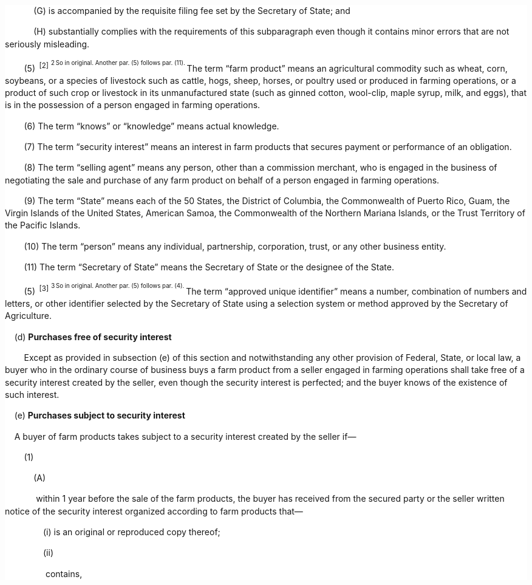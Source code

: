             (G) is accompanied by the requisite filing fee set by the Secretary of State; and

            (H) substantially complies with the requirements of this subparagraph even though it contains minor errors that are not seriously misleading.

        (5)  <sup>\[2\]</sup>  <sup><sup> 2 So in original. Another par. (5) follows par. (11). </sup></sup>  The term “farm product” means an agricultural commodity such as wheat, corn, soybeans, or a species of livestock such as cattle, hogs, sheep, horses, or poultry used or produced in farming operations, or a product of such crop or livestock in its unmanufactured state (such as ginned cotton, wool-clip, maple syrup, milk, and eggs), that is in the possession of a person engaged in farming operations.

        (6) The term “knows” or “knowledge” means actual knowledge.

        (7) The term “security interest” means an interest in farm products that secures payment or performance of an obligation.

        (8) The term “selling agent” means any person, other than a commission merchant, who is engaged in the business of negotiating the sale and purchase of any farm product on behalf of a person engaged in farming operations.

        (9) The term “State” means each of the 50 States, the District of Columbia, the Commonwealth of Puerto Rico, Guam, the Virgin Islands of the United States, American Samoa, the Commonwealth of the Northern Mariana Islands, or the Trust Territory of the Pacific Islands.

        (10) The term “person” means any individual, partnership, corporation, trust, or any other business entity.

        (11) The term “Secretary of State” means the Secretary of State or the designee of the State.

        (5)  <sup>\[3\]</sup>  <sup><sup> 3 So in original. Another par. (5) follows par. (4). </sup></sup>  The term “approved unique identifier” means a number, combination of numbers and letters, or other identifier selected by the Secretary of State using a selection system or method approved by the Secretary of Agriculture.

    (d) __Purchases free of security interest__ 

        Except as provided in subsection (e) of this section and notwithstanding any other provision of Federal, State, or local law, a buyer who in the ordinary course of business buys a farm product from a seller engaged in farming operations shall take free of a security interest created by the seller, even though the security interest is perfected; and the buyer knows of the existence of such interest.

    (e) __Purchases subject to security interest__ 

    A buyer of farm products takes subject to a security interest created by the seller if—

        (1)

            (A)

             within 1 year before the sale of the farm products, the buyer has received from the secured party or the seller written notice of the security interest organized according to farm products that—

                (i) is an original or reproduced copy thereof;

                (ii)

                 contains,


[/us/pl/99/198/s1324]: https://publicdocs.github.io/go/links?ns=uslm&ref=%2Fus%2Fpl%2F99%2F198%2Fs1324
[/us/stat/99/1535]: https://publicdocs.github.io/go/links?ns=uslm&ref=%2Fus%2Fstat%2F99%2F1535
[/us/pl/104/127/s662]: https://publicdocs.github.io/go/links?ns=uslm&ref=%2Fus%2Fpl%2F104%2F127%2Fs662
[/us/stat/110/1107]: https://publicdocs.github.io/go/links?ns=uslm&ref=%2Fus%2Fstat%2F110%2F1107
[/us/pl/107/171/s10604]: https://publicdocs.github.io/go/links?ns=uslm&ref=%2Fus%2Fpl%2F107%2F171%2Fs10604
[/us/stat/116/512]: https://publicdocs.github.io/go/links?ns=uslm&ref=%2Fus%2Fstat%2F116%2F512
[/us/pl/108/447/s776]: https://publicdocs.github.io/go/links?ns=uslm&ref=%2Fus%2Fpl%2F108%2F447%2Fs776
[/us/stat/118/2849]: https://publicdocs.github.io/go/links?ns=uslm&ref=%2Fus%2Fstat%2F118%2F2849
[/us/pl/110/234/s14215]: https://publicdocs.github.io/go/links?ns=uslm&ref=%2Fus%2Fpl%2F110%2F234%2Fs14215
[/us/stat/122/1466]: https://publicdocs.github.io/go/links?ns=uslm&ref=%2Fus%2Fstat%2F122%2F1466
[/us/pl/110/246/s4/a]: https://publicdocs.github.io/go/links?ns=uslm&ref=%2Fus%2Fpl%2F110%2F246%2Fs4%2Fa
[/us/stat/122/1664]: https://publicdocs.github.io/go/links?ns=uslm&ref=%2Fus%2Fstat%2F122%2F1664
[/us/pl/110/234]: https://publicdocs.github.io/go/links?ns=uslm&ref=%2Fus%2Fpl%2F110%2F234
[/us/pl/110/246]: https://publicdocs.github.io/go/links?ns=uslm&ref=%2Fus%2Fpl%2F110%2F246
[/us/pl/110/234]: https://publicdocs.github.io/go/links?ns=uslm&ref=%2Fus%2Fpl%2F110%2F234
[/us/pl/110/246/s4/a]: https://publicdocs.github.io/go/links?ns=uslm&ref=%2Fus%2Fpl%2F110%2F246%2Fs4%2Fa
[/us/pl/110/246/s14215/1]: https://publicdocs.github.io/go/links?ns=uslm&ref=%2Fus%2Fpl%2F110%2F246%2Fs14215%2F1
[/us/pl/110/246/s14215/2]: https://publicdocs.github.io/go/links?ns=uslm&ref=%2Fus%2Fpl%2F110%2F246%2Fs14215%2F2
[/us/pl/108/447/s776/1/A]: https://publicdocs.github.io/go/links?ns=uslm&ref=%2Fus%2Fpl%2F108%2F447%2Fs776%2F1%2FA
[/us/pl/108/447/s776/1/C]: https://publicdocs.github.io/go/links?ns=uslm&ref=%2Fus%2Fpl%2F108%2F447%2Fs776%2F1%2FC
[/us/pl/108/447/s776/2]: https://publicdocs.github.io/go/links?ns=uslm&ref=%2Fus%2Fpl%2F108%2F447%2Fs776%2F2
[/us/pl/107/171/s10604/a/1]: https://publicdocs.github.io/go/links?ns=uslm&ref=%2Fus%2Fpl%2F107%2F171%2Fs10604%2Fa%2F1
[/us/pl/107/171/s10604/a/2]: https://publicdocs.github.io/go/links?ns=uslm&ref=%2Fus%2Fpl%2F107%2F171%2Fs10604%2Fa%2F2
[/us/pl/107/171/s10604/a/6]: https://publicdocs.github.io/go/links?ns=uslm&ref=%2Fus%2Fpl%2F107%2F171%2Fs10604%2Fa%2F6
[/us/pl/107/171/s10604/a/3/A]: https://publicdocs.github.io/go/links?ns=uslm&ref=%2Fus%2Fpl%2F107%2F171%2Fs10604%2Fa%2F3%2FA
[/us/pl/107/171/s10604/a/3/B]: https://publicdocs.github.io/go/links?ns=uslm&ref=%2Fus%2Fpl%2F107%2F171%2Fs10604%2Fa%2F3%2FB
[/us/pl/107/171/s10604/a/6]: https://publicdocs.github.io/go/links?ns=uslm&ref=%2Fus%2Fpl%2F107%2F171%2Fs10604%2Fa%2F6
[/us/pl/107/171/s10604/a/4]: https://publicdocs.github.io/go/links?ns=uslm&ref=%2Fus%2Fpl%2F107%2F171%2Fs10604%2Fa%2F4
[/us/pl/107/171/s10604/a/6]: https://publicdocs.github.io/go/links?ns=uslm&ref=%2Fus%2Fpl%2F107%2F171%2Fs10604%2Fa%2F6
[/us/pl/107/171/s10604/a/6]: https://publicdocs.github.io/go/links?ns=uslm&ref=%2Fus%2Fpl%2F107%2F171%2Fs10604%2Fa%2F6
[/us/pl/107/171/s10604/a/5]: https://publicdocs.github.io/go/links?ns=uslm&ref=%2Fus%2Fpl%2F107%2F171%2Fs10604%2Fa%2F5
[/us/pl/107/171/s10604/a/6]: https://publicdocs.github.io/go/links?ns=uslm&ref=%2Fus%2Fpl%2F107%2F171%2Fs10604%2Fa%2F6
[/us/pl/107/171/s10604/b/1/A]: https://publicdocs.github.io/go/links?ns=uslm&ref=%2Fus%2Fpl%2F107%2F171%2Fs10604%2Fb%2F1%2FA
[/us/pl/107/171/s10604/b/1/B]: https://publicdocs.github.io/go/links?ns=uslm&ref=%2Fus%2Fpl%2F107%2F171%2Fs10604%2Fb%2F1%2FB
[/us/pl/107/171/s10604/b/2]: https://publicdocs.github.io/go/links?ns=uslm&ref=%2Fus%2Fpl%2F107%2F171%2Fs10604%2Fb%2F2
[/us/pl/107/171/s10604/b/3]: https://publicdocs.github.io/go/links?ns=uslm&ref=%2Fus%2Fpl%2F107%2F171%2Fs10604%2Fb%2F3
[/us/pl/107/171/s10604/b/4]: https://publicdocs.github.io/go/links?ns=uslm&ref=%2Fus%2Fpl%2F107%2F171%2Fs10604%2Fb%2F4
[/us/pl/107/171/s10604/b/5/A]: https://publicdocs.github.io/go/links?ns=uslm&ref=%2Fus%2Fpl%2F107%2F171%2Fs10604%2Fb%2F5%2FA
[/us/pl/107/171/s10604/b/5/B]: https://publicdocs.github.io/go/links?ns=uslm&ref=%2Fus%2Fpl%2F107%2F171%2Fs10604%2Fb%2F5%2FB
[/us/pl/107/171/s10604/c/1/A]: https://publicdocs.github.io/go/links?ns=uslm&ref=%2Fus%2Fpl%2F107%2F171%2Fs10604%2Fc%2F1%2FA
[/us/pl/107/171/s10604/c/1/B]: https://publicdocs.github.io/go/links?ns=uslm&ref=%2Fus%2Fpl%2F107%2F171%2Fs10604%2Fc%2F1%2FB
[/us/pl/107/171/s10604/c/2]: https://publicdocs.github.io/go/links?ns=uslm&ref=%2Fus%2Fpl%2F107%2F171%2Fs10604%2Fc%2F2
[/us/pl/107/171/s10604/c/3]: https://publicdocs.github.io/go/links?ns=uslm&ref=%2Fus%2Fpl%2F107%2F171%2Fs10604%2Fc%2F3
[/us/pl/107/171/s10604/c/4]: https://publicdocs.github.io/go/links?ns=uslm&ref=%2Fus%2Fpl%2F107%2F171%2Fs10604%2Fc%2F4
[/us/pl/104/127/s662/1]: https://publicdocs.github.io/go/links?ns=uslm&ref=%2Fus%2Fpl%2F104%2F127%2Fs662%2F1
[/us/pl/104/127/s662/2]: https://publicdocs.github.io/go/links?ns=uslm&ref=%2Fus%2Fpl%2F104%2F127%2Fs662%2F2
[/us/pl/110/234]: https://publicdocs.github.io/go/links?ns=uslm&ref=%2Fus%2Fpl%2F110%2F234
[/us/pl/110/246]: https://publicdocs.github.io/go/links?ns=uslm&ref=%2Fus%2Fpl%2F110%2F246
[/us/pl/110/234]: https://publicdocs.github.io/go/links?ns=uslm&ref=%2Fus%2Fpl%2F110%2F234
[/us/pl/110/246/s4]: https://publicdocs.github.io/go/links?ns=uslm&ref=%2Fus%2Fpl%2F110%2F246%2Fs4
[/us/usc/t7/s8701]: https://publicdocs.github.io/go/links?ns=uslm&ref=%2Fus%2Fusc%2Ft7%2Fs8701
[/us/usc/t48/s1681]: https://publicdocs.github.io/go/links?ns=uslm&ref=%2Fus%2Fusc%2Ft48%2Fs1681